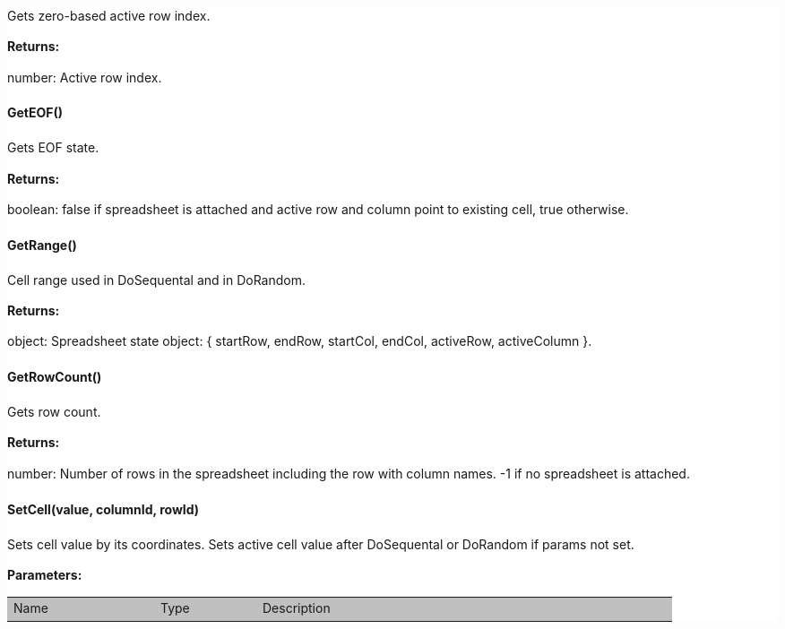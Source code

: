 Gets zero-based active row index.

			
			
**Returns:**
				
number: Active row index.
				
			
			
		
<a name="GetEOF"></a>    
#### GetEOF()

Gets EOF state.

			
			
**Returns:**
				
boolean: false if spreadsheet is attached and active row and column point to existing cell, true otherwise.
				
			
			
		
<a name="GetRange"></a>    
#### GetRange()

Cell range used in DoSequental and in DoRandom.

			
			
**Returns:**
				
object: Spreadsheet state object: { startRow, endRow, startCol, endCol, activeRow, activeColumn }.
				
			
			
		
<a name="GetRowCount"></a>    
#### GetRowCount()

Gets row count.

			
			
**Returns:**
				
number: Number of rows in the spreadsheet including the row with column names. -1 if no spreadsheet is attached.
				
			
			
		
<a name="SetCell"></a>    
#### SetCell(value, columnId, rowId)

Sets cell value by its coordinates. Sets active cell value after DoSequental or DoRandom if params not set.

			
**Parameters:**

<table styleclass="Default" style="cell-padding:2px; border-width:0px; border-spacing:0px; border-collapse:collapse; cell-border-width:1px; border-color:#c0c0c0; border-style:solid;">
  <tr style="vertical-align:top">
	<td style="width:150px; background-color:#c0c0c0;">
	  Name
	</td>
	<td style="width:100px; background-color:#c0c0c0;">
	  Type
	</td>
	<td style="width:450px; background-color:#c0c0c0;">
	  Description
	</td>
  </tr>
				  